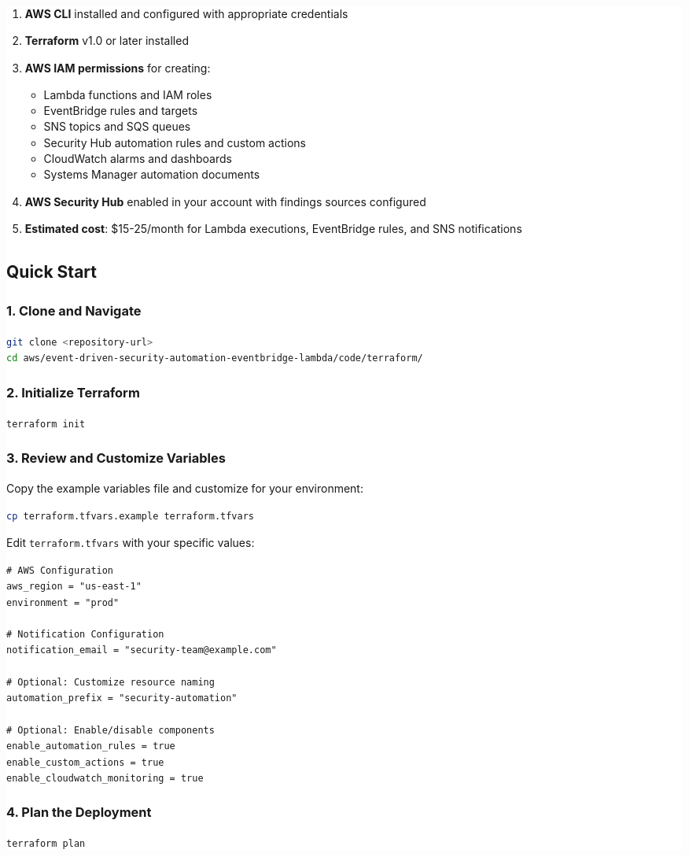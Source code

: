 1. **AWS CLI** installed and configured with appropriate credentials
2. **Terraform** v1.0 or later installed
3. **AWS IAM permissions** for creating:
   - Lambda functions and IAM roles
   - EventBridge rules and targets
   - SNS topics and SQS queues
   - Security Hub automation rules and custom actions
   - CloudWatch alarms and dashboards
   - Systems Manager automation documents

4. **AWS Security Hub** enabled in your account with findings sources configured
5. **Estimated cost**: $15-25/month for Lambda executions, EventBridge rules, and SNS notifications

## Quick Start

### 1. Clone and Navigate
```bash
git clone <repository-url>
cd aws/event-driven-security-automation-eventbridge-lambda/code/terraform/
```

### 2. Initialize Terraform
```bash
terraform init
```

### 3. Review and Customize Variables
Copy the example variables file and customize for your environment:
```bash
cp terraform.tfvars.example terraform.tfvars
```

Edit `terraform.tfvars` with your specific values:
```hcl
# AWS Configuration
aws_region = "us-east-1"
environment = "prod"

# Notification Configuration
notification_email = "security-team@example.com"

# Optional: Customize resource naming
automation_prefix = "security-automation"

# Optional: Enable/disable components
enable_automation_rules = true
enable_custom_actions = true
enable_cloudwatch_monitoring = true
```

### 4. Plan the Deployment
```bash
terraform plan
```

